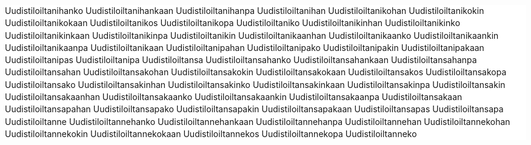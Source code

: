 Uudistiloiltanihanko
Uudistiloiltanihankaan
Uudistiloiltanihanpa
Uudistiloiltanihan
Uudistiloiltanikohan
Uudistiloiltanikokin
Uudistiloiltanikokaan
Uudistiloiltanikos
Uudistiloiltanikopa
Uudistiloiltaniko
Uudistiloiltanikinhan
Uudistiloiltanikinko
Uudistiloiltanikinkaan
Uudistiloiltanikinpa
Uudistiloiltanikin
Uudistiloiltanikaanhan
Uudistiloiltanikaanko
Uudistiloiltanikaankin
Uudistiloiltanikaanpa
Uudistiloiltanikaan
Uudistiloiltanipahan
Uudistiloiltanipako
Uudistiloiltanipakin
Uudistiloiltanipakaan
Uudistiloiltanipas
Uudistiloiltanipa
Uudistiloiltansa
Uudistiloiltansahanko
Uudistiloiltansahankaan
Uudistiloiltansahanpa
Uudistiloiltansahan
Uudistiloiltansakohan
Uudistiloiltansakokin
Uudistiloiltansakokaan
Uudistiloiltansakos
Uudistiloiltansakopa
Uudistiloiltansako
Uudistiloiltansakinhan
Uudistiloiltansakinko
Uudistiloiltansakinkaan
Uudistiloiltansakinpa
Uudistiloiltansakin
Uudistiloiltansakaanhan
Uudistiloiltansakaanko
Uudistiloiltansakaankin
Uudistiloiltansakaanpa
Uudistiloiltansakaan
Uudistiloiltansapahan
Uudistiloiltansapako
Uudistiloiltansapakin
Uudistiloiltansapakaan
Uudistiloiltansapas
Uudistiloiltansapa
Uudistiloiltanne
Uudistiloiltannehanko
Uudistiloiltannehankaan
Uudistiloiltannehanpa
Uudistiloiltannehan
Uudistiloiltannekohan
Uudistiloiltannekokin
Uudistiloiltannekokaan
Uudistiloiltannekos
Uudistiloiltannekopa
Uudistiloiltanneko